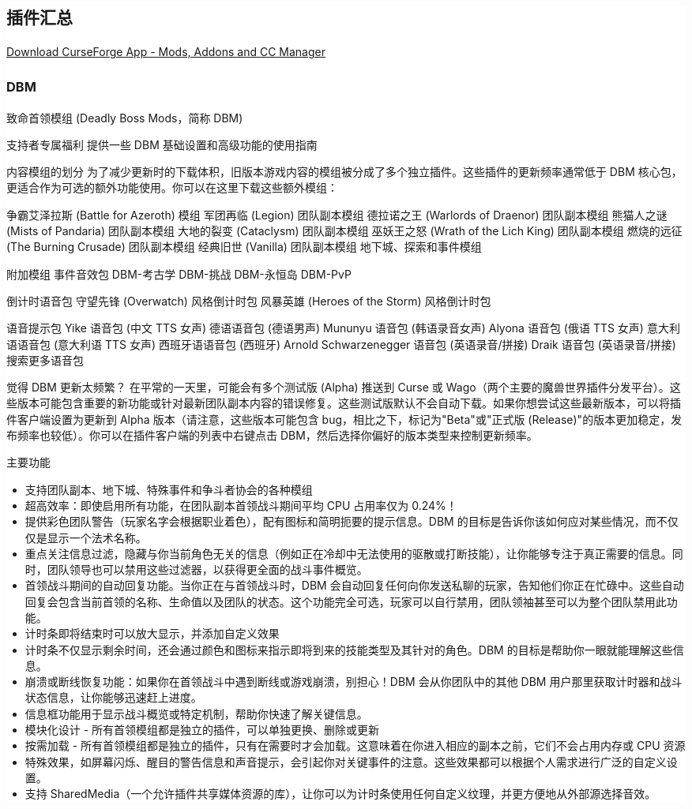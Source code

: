 ## 插件汇总

[Download CurseForge App - Mods, Addons and CC Manager](https://www.curseforge.com/download/app)

### DBM

致命首领模组 (Deadly Boss Mods，简称 DBM)

支持者专属福利
提供一些 DBM 基础设置和高级功能的使用指南

内容模组的划分
为了减少更新时的下载体积，旧版本游戏内容的模组被分成了多个独立插件。这些插件的更新频率通常低于 DBM 核心包，更适合作为可选的额外功能使用。你可以在这里下载这些额外模组：

争霸艾泽拉斯 (Battle for Azeroth) 模组
军团再临 (Legion) 团队副本模组
德拉诺之王 (Warlords of Draenor) 团队副本模组
熊猫人之谜 (Mists of Pandaria) 团队副本模组
大地的裂变 (Cataclysm) 团队副本模组
巫妖王之怒 (Wrath of the Lich King) 团队副本模组
燃烧的远征 (The Burning Crusade) 团队副本模组
经典旧世 (Vanilla) 团队副本模组
地下城、探索和事件模组

附加模组
事件音效包
DBM-考古学
DBM-挑战
DBM-永恒岛
DBM-PvP 

倒计时语音包
守望先锋 (Overwatch) 风格倒计时包
风暴英雄 (Heroes of the Storm) 风格倒计时包

语音提示包
Yike 语音包 (中文 TTS 女声)
德语语音包 (德语男声)
Mununyu 语音包 (韩语录音女声)
Alyona 语音包 (俄语 TTS 女声)
意大利语语音包 (意大利语 TTS 女声)
西班牙语语音包 (西班牙)
Arnold Schwarzenegger 语音包 (英语录音/拼接)
Draik 语音包 (英语录音/拼接)
搜索更多语音包

觉得 DBM 更新太频繁？
在平常的一天里，可能会有多个测试版 (Alpha) 推送到 Curse 或 Wago（两个主要的魔兽世界插件分发平台）。这些版本可能包含重要的新功能或针对最新团队副本内容的错误修复。这些测试版默认不会自动下载。如果你想尝试这些最新版本，可以将插件客户端设置为更新到 Alpha 版本（请注意，这些版本可能包含 bug，相比之下，标记为"Beta"或"正式版 (Release)"的版本更加稳定，发布频率也较低）。你可以在插件客户端的列表中右键点击 DBM，然后选择你偏好的版本类型来控制更新频率。

主要功能
* 支持团队副本、地下城、特殊事件和争斗者协会的各种模组
* 超高效率：即使启用所有功能，在团队副本首领战斗期间平均 CPU 占用率仅为 0.24%！
* 提供彩色团队警告（玩家名字会根据职业着色），配有图标和简明扼要的提示信息。DBM 的目标是告诉你该如何应对某些情况，而不仅仅是显示一个法术名称。
* 重点关注信息过滤，隐藏与你当前角色无关的信息（例如正在冷却中无法使用的驱散或打断技能），让你能够专注于真正需要的信息。同时，团队领导也可以禁用这些过滤器，以获得更全面的战斗事件概览。
* 首领战斗期间的自动回复功能。当你正在与首领战斗时，DBM 会自动回复任何向你发送私聊的玩家，告知他们你正在忙碌中。这些自动回复会包含当前首领的名称、生命值以及团队的状态。这个功能完全可选，玩家可以自行禁用，团队领袖甚至可以为整个团队禁用此功能。
* 计时条即将结束时可以放大显示，并添加自定义效果
* 计时条不仅显示剩余时间，还会通过颜色和图标来指示即将到来的技能类型及其针对的角色。DBM 的目标是帮助你一眼就能理解这些信息。
* 崩溃或断线恢复功能：如果你在首领战斗中遇到断线或游戏崩溃，别担心！DBM 会从你团队中的其他 DBM 用户那里获取计时器和战斗状态信息，让你能够迅速赶上进度。
* 信息框功能用于显示战斗概览或特定机制，帮助你快速了解关键信息。
* 模块化设计 - 所有首领模组都是独立的插件，可以单独更换、删除或更新
* 按需加载 - 所有首领模组都是独立的插件，只有在需要时才会加载。这意味着在你进入相应的副本之前，它们不会占用内存或 CPU 资源
* 特殊效果，如屏幕闪烁、醒目的警告信息和声音提示，会引起你对关键事件的注意。这些效果都可以根据个人需求进行广泛的自定义设置。
* 支持 SharedMedia（一个允许插件共享媒体资源的库），让你可以为计时条使用任何自定义纹理，并更方便地从外部源选择音效。